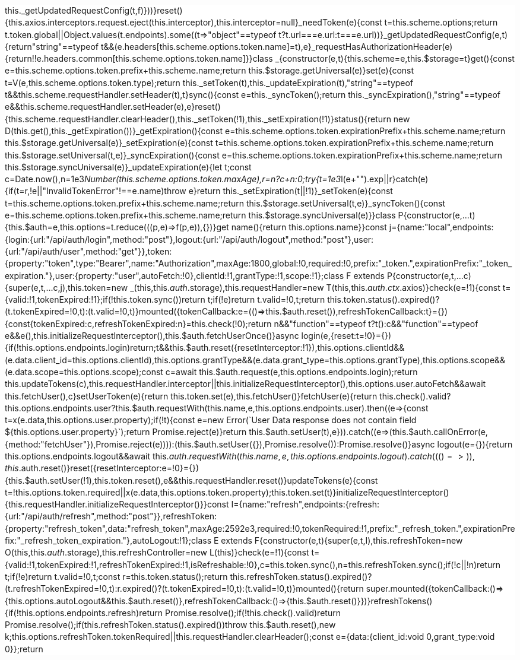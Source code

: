 this._getUpdatedRequestConfig(t,f)}))}reset(){this.axios.interceptors.request.eject(this.interceptor),this.interceptor=null}_needToken(e){const t=this.scheme.options;return t.token.global||Object.values(t.endpoints).some((t=>"object"==typeof t?t.url===e.url:t===e.url))}_getUpdatedRequestConfig(e,t){return"string"==typeof t&&(e.headers[this.scheme.options.token.name]=t),e}_requestHasAuthorizationHeader(e){return!!e.headers.common[this.scheme.options.token.name]}}class _{constructor(e,t){this.scheme=e,this.$storage=t}get(){const e=this.scheme.options.token.prefix+this.scheme.name;return this.$storage.getUniversal(e)}set(e){const t=V(e,this.scheme.options.token.type);return this._setToken(t),this._updateExpiration(t),"string"==typeof t&&this.scheme.requestHandler.setHeader(t),t}sync(){const e=this._syncToken();return this._syncExpiration(),"string"==typeof e&&this.scheme.requestHandler.setHeader(e),e}reset(){this.scheme.requestHandler.clearHeader(),this._setToken(!1),this._setExpiration(!1)}status(){return new D(this.get(),this._getExpiration())}_getExpiration(){const e=this.scheme.options.token.expirationPrefix+this.scheme.name;return this.$storage.getUniversal(e)}_setExpiration(e){const t=this.scheme.options.token.expirationPrefix+this.scheme.name;return this.$storage.setUniversal(t,e)}_syncExpiration(){const e=this.scheme.options.token.expirationPrefix+this.scheme.name;return this.$storage.syncUniversal(e)}_updateExpiration(e){let t;const c=Date.now(),n=1e3*Number(this.scheme.options.token.maxAge),r=n?c+n:0;try{t=1e3*l(e+"").exp||r}catch(e){if(t=r,!e||"InvalidTokenError"!==e.name)throw e}return this._setExpiration(t||!1)}_setToken(e){const t=this.scheme.options.token.prefix+this.scheme.name;return this.$storage.setUniversal(t,e)}_syncToken(){const e=this.scheme.options.token.prefix+this.scheme.name;return this.$storage.syncUniversal(e)}}class P{constructor(e,...t){this.$auth=e,this.options=t.reduce(((p,e)=>f(p,e)),{})}get name(){return this.options.name}}const j={name:"local",endpoints:{login:{url:"/api/auth/login",method:"post"},logout:{url:"/api/auth/logout",method:"post"},user:{url:"/api/auth/user",method:"get"}},token:{property:"token",type:"Bearer",name:"Authorization",maxAge:1800,global:!0,required:!0,prefix:"_token.",expirationPrefix:"_token_expiration."},user:{property:"user",autoFetch:!0},clientId:!1,grantType:!1,scope:!1};class F extends P{constructor(e,t,...c){super(e,t,...c,j),this.token=new _(this,this.$auth.$storage),this.requestHandler=new T(this,this.$auth.ctx.$axios)}check(e=!1){const t={valid:!1,tokenExpired:!1};if(!this.token.sync())return t;if(!e)return t.valid=!0,t;return this.token.status().expired()?(t.tokenExpired=!0,t):(t.valid=!0,t)}mounted({tokenCallback:e=(()=>this.$auth.reset()),refreshTokenCallback:t}={}){const{tokenExpired:c,refreshTokenExpired:n}=this.check(!0);return n&&"function"==typeof t?t():c&&"function"==typeof e&&e(),this.initializeRequestInterceptor(),this.$auth.fetchUserOnce()}async login(e,{reset:t=!0}={}){if(!this.options.endpoints.login)return;t&&this.$auth.reset({resetInterceptor:!1}),this.options.clientId&&(e.data.client_id=this.options.clientId),this.options.grantType&&(e.data.grant_type=this.options.grantType),this.options.scope&&(e.data.scope=this.options.scope);const c=await this.$auth.request(e,this.options.endpoints.login);return this.updateTokens(c),this.requestHandler.interceptor||this.initializeRequestInterceptor(),this.options.user.autoFetch&&await this.fetchUser(),c}setUserToken(e){return this.token.set(e),this.fetchUser()}fetchUser(e){return this.check().valid?this.options.endpoints.user?this.$auth.requestWith(this.name,e,this.options.endpoints.user).then((e=>{const t=x(e.data,this.options.user.property);if(!t){const e=new Error(`User Data response does not contain field ${this.options.user.property}`);return Promise.reject(e)}return this.$auth.setUser(t),e})).catch((e=>(this.$auth.callOnError(e,{method:"fetchUser"}),Promise.reject(e)))):(this.$auth.setUser({}),Promise.resolve()):Promise.resolve()}async logout(e={}){return this.options.endpoints.logout&&await this.$auth.requestWith(this.name,e,this.options.endpoints.logout).catch((()=>{})),this.$auth.reset()}reset({resetInterceptor:e=!0}={}){this.$auth.setUser(!1),this.token.reset(),e&&this.requestHandler.reset()}updateTokens(e){const t=!this.options.token.required||x(e.data,this.options.token.property);this.token.set(t)}initializeRequestInterceptor(){this.requestHandler.initializeRequestInterceptor()}}const I={name:"refresh",endpoints:{refresh:{url:"/api/auth/refresh",method:"post"}},refreshToken:{property:"refresh_token",data:"refresh_token",maxAge:2592e3,required:!0,tokenRequired:!1,prefix:"_refresh_token.",expirationPrefix:"_refresh_token_expiration."},autoLogout:!1};class E extends F{constructor(e,t){super(e,t,I),this.refreshToken=new O(this,this.$auth.$storage),this.refreshController=new L(this)}check(e=!1){const t={valid:!1,tokenExpired:!1,refreshTokenExpired:!1,isRefreshable:!0},c=this.token.sync(),n=this.refreshToken.sync();if(!c||!n)return t;if(!e)return t.valid=!0,t;const r=this.token.status();return this.refreshToken.status().expired()?(t.refreshTokenExpired=!0,t):r.expired()?(t.tokenExpired=!0,t):(t.valid=!0,t)}mounted(){return super.mounted({tokenCallback:()=>{this.options.autoLogout&&this.$auth.reset()},refreshTokenCallback:()=>{this.$auth.reset()}})}refreshTokens(){if(!this.options.endpoints.refresh)return Promise.resolve();if(!this.check().valid)return Promise.resolve();if(this.refreshToken.status().expired())throw this.$auth.reset(),new k;this.options.refreshToken.tokenRequired||this.requestHandler.clearHeader();const e={data:{client_id:void 0,grant_type:void 0}};return